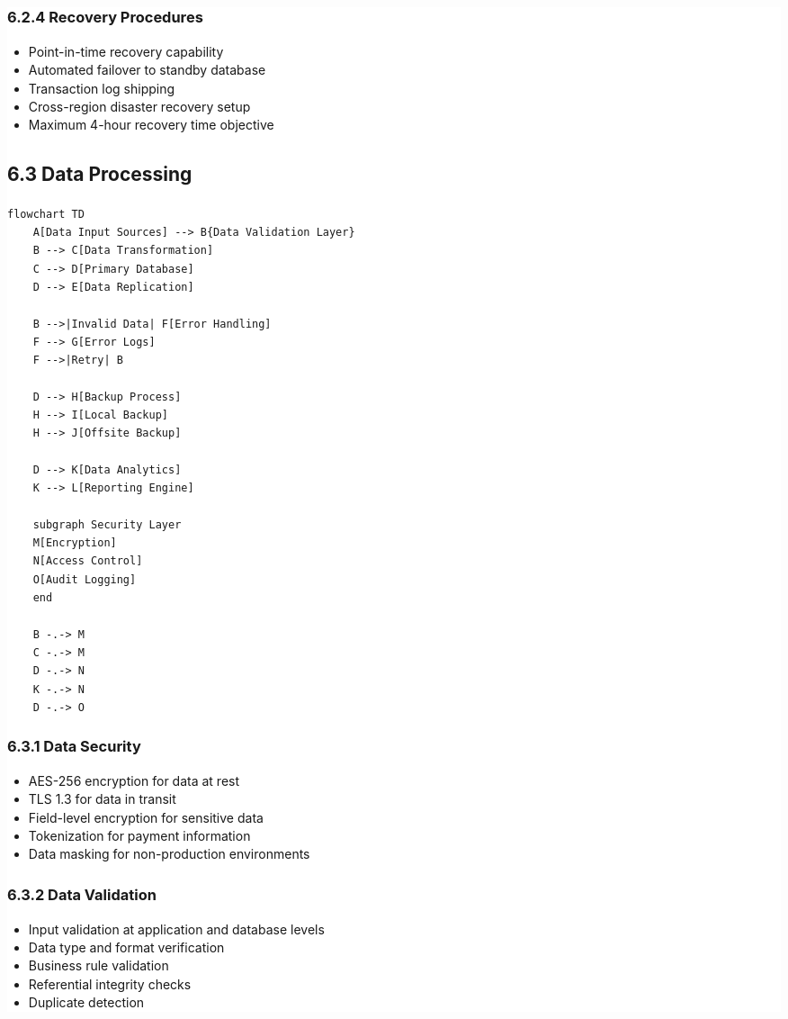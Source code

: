 ### 6.2.4 Recovery Procedures
- Point-in-time recovery capability
- Automated failover to standby database
- Transaction log shipping
- Cross-region disaster recovery setup
- Maximum 4-hour recovery time objective

## 6.3 Data Processing

```mermaid
flowchart TD
    A[Data Input Sources] --> B{Data Validation Layer}
    B --> C[Data Transformation]
    C --> D[Primary Database]
    D --> E[Data Replication]
    
    B -->|Invalid Data| F[Error Handling]
    F --> G[Error Logs]
    F -->|Retry| B
    
    D --> H[Backup Process]
    H --> I[Local Backup]
    H --> J[Offsite Backup]
    
    D --> K[Data Analytics]
    K --> L[Reporting Engine]
    
    subgraph Security Layer
    M[Encryption]
    N[Access Control]
    O[Audit Logging]
    end
    
    B -.-> M
    C -.-> M
    D -.-> N
    K -.-> N
    D -.-> O
```

### 6.3.1 Data Security
- AES-256 encryption for data at rest
- TLS 1.3 for data in transit
- Field-level encryption for sensitive data
- Tokenization for payment information
- Data masking for non-production environments

### 6.3.2 Data Validation
- Input validation at application and database levels
- Data type and format verification
- Business rule validation
- Referential integrity checks
- Duplicate detection
